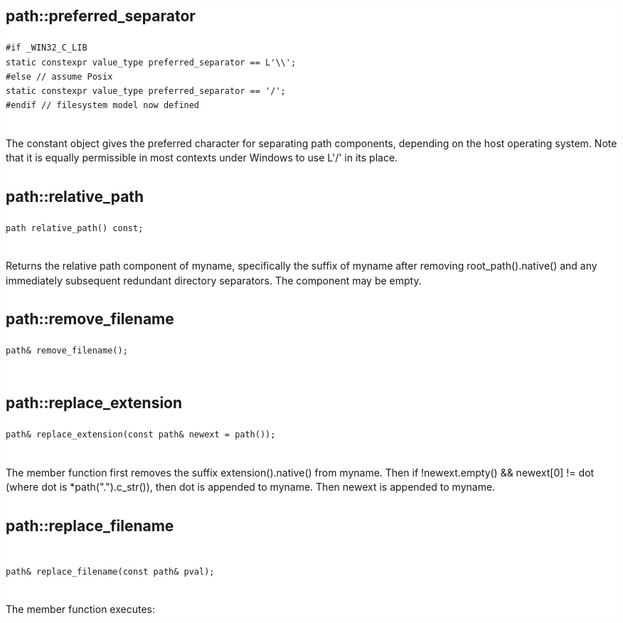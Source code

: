 ## path::preferred_separator  
  
```  
#if _WIN32_C_LIB  
static constexpr value_type preferred_separator == L'\\';  
#else // assume Posix  
static constexpr value_type preferred_separator == '/';  
#endif // filesystem model now defined  
  
```  
  
 The constant object gives the preferred character for separating path components, depending on the host operating system. Note that it is equally permissible in most contexts under Windows to use L'/' in its place.  
  
## path::relative_path  
  
```  
path relative_path() const;  
  
```  
  
 Returns the relative path component of myname, specifically the suffix of myname after removing root_path().native() and any immediately subsequent redundant directory separators. The component may be empty.  
  
## path::remove_filename  
  
```  
path& remove_filename();  
  
```  
  
## path::replace_extension  
  
```  
path& replace_extension(const path& newext = path());  
  
```  
  
 The member function first removes the suffix extension().native() from myname. Then if !newext.empty() && newext[0] != dot (where dot is *path(".").c_str()), then dot is appended to myname. Then newext is appended to myname.  
  
## path::replace_filename  
  
```  
  
path& replace_filename(const path& pval);  
  
```  
  
 The member function executes:  
  